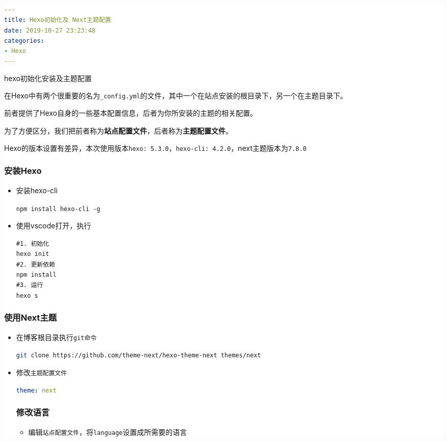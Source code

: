 ```yaml
---
title: Hexo初始化及 Next主题配置
date: 2019-10-27 23:23:48
categories: 
- Hexo
---
```





hexo初始化安装及主题配置



在Hexo中有两个很重要的名为`_config.yml`的文件，其中一个在站点安装的根目录下，另一个在主题目录下。

前者提供了Hexo自身的一些基本配置信息，后者为你所安装的主题的相关配置。

为了方便区分，我们把前者称为**站点配置文件**，后者称为**主题配置文件**。

Hexo的版本设置有差异，本次使用版本`hexo: 5.3.0`，`hexo-cli: 4.2.0`，next主题版本为`7.8.0`

### 安装Hexo

- 安装hexo-cli

  ```shell
  npm install hexo-cli -g
  ```

- 使用vscode打开，执行

  ```shell
  #1. 初始化
  hexo init
  #2. 更新依赖 
  npm install
  #3. 运行
  hexo s
  ```

### 使用Next主题

- 在博客根目录执行`git命令`

  ```bash
  git clone https://github.com/theme-next/hexo-theme-next themes/next
  ```

- 修改`主题配置文件`

  ```yaml
  theme: next
  ```

  ### 修改语言

  - 编辑`站点配置文件`，将`language`设置成所需要的语言
